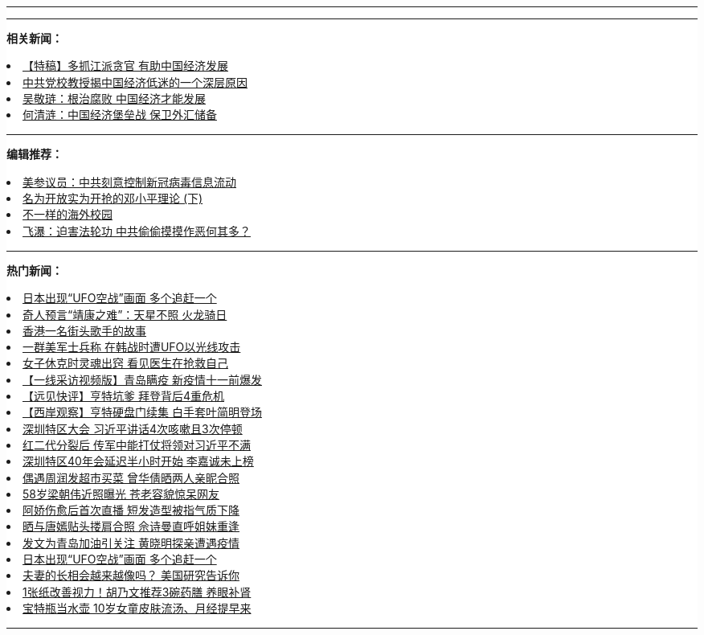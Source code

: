 <hr>
<hr>

<strong>相关新闻：</strong>
<li><a href="https://github.com/pfnspx389/djy/blob/master/gb/16/11/2/n8454769.md#1">【特稿】多抓江派贪官 有助中国经济发展</a></li>
<li><a href="https://github.com/pfnspx389/djy/blob/master/gb/16/11/14/n8491710.md#1">中共党校教授揭中国经济低迷的一个深层原因</a></li>
<li><a href="https://github.com/pfnspx389/djy/blob/master/gb/16/12/5/n8560059.md#1">吴敬琏：根治腐败 中国经济才能发展</a></li>
<li><a href="https://github.com/pfnspx389/djy/blob/master/gb/16/12/6/n8562414.md#1">何清涟：中国经济堡垒战 保卫外汇储备</a></li>
<hr>


<strong>编辑推荐：</strong>
<li><a href="https://github.com/onzhi266/djy/blob/master/gb/20/2/22/n11887949.md#1">美参议员：中共刻意控制新冠病毒信息流动</a></li>
<li><a href="https://github.com/tsiac2612/djy/blob/master/gb/18/3/2/n10185925.md#1" target="_blank">名为开放实为开抢的邓小平理论 (下)</a></li><li><a href="https://github.com/pfnspx389/djy/blob/master/gb/18/6/9/n10469652.md?dfh#1" target="_blank">不一样的海外校园</a></li><li><a href="https://github.com/tsiac2612/djy/blob/master/gb/13/2/24/n3807816.md#1" target="_blank">飞瀑：迫害法轮功 中共偷偷摸摸作恶何其多？</a></li><hr>


<strong>热门新闻：</strong>
<li><a href="https://github.com/pfnspx389/djy/blob/master/gb/20/10/14/n12474369.md#1">日本出现“UFO空战”画面 多个追赶一个</a></li>
<li><a href="https://github.com/pfnspx389/djy/blob/master/gb/20/9/26/n12433081.md#1">奇人预言“靖康之难”：天星不照 火龙骑日</a></li>
<li><a href="https://github.com/pfnspx389/djy/blob/master/gb/20/10/8/n12462258.md#1">香港一名街头歌手的故事</a></li>
<li><a href="https://github.com/pfnspx389/djy/blob/master/gb/20/10/10/n12466587.md#1">一群美军士兵称 在韩战时遭UFO以光线攻击</a></li>
<li><a href="https://github.com/pfnspx389/djy/blob/master/gb/20/10/10/n12466299.md#1">女子休克时灵魂出窍 看见医生在抢救自己</a></li>
<li><a href="https://github.com/pfnspx389/djy/blob/master/gb/20/10/15/n12477848.md#1">【一线采访视频版】青岛瞒疫 新疫情十一前爆发</a></li>
<li><a href="https://github.com/pfnspx389/djy/blob/master/gb/20/10/15/n12477926.md#1">【远见快评】亨特坑爹 拜登背后4重危机</a></li>
<li><a href="https://github.com/pfnspx389/djy/blob/master/gb/20/10/16/n12479705.md#1">【西岸观察】亨特硬盘门续集 白手套叶简明登场</a></li>
<li><a href="https://github.com/pfnspx389/djy/blob/master/gb/20/10/14/n12474500.md#1">深圳特区大会 习近平讲话4次咳嗽且3次停顿</a></li>
<li><a href="https://github.com/pfnspx389/djy/blob/master/gb/20/10/14/n12475938.md#1">红二代分裂后 传军中能打仗将领对习近平不满</a></li>
<li><a href="https://github.com/pfnspx389/djy/blob/master/gb/20/10/14/n12474244.md#1">深圳特区40年会延迟半小时开始 李嘉诚未上榜</a></li>
<li><a href="https://github.com/pfnspx389/djy/blob/master/gb/20/10/14/n12476186.md#1">偶遇周润发超市买菜 曾华倩晒两人亲昵合照</a></li>
<li><a href="https://github.com/pfnspx389/djy/blob/master/gb/20/10/15/n12479059.md#1">58岁梁朝伟近照曝光 苍老容貌惊呆网友</a></li>
<li><a href="https://github.com/pfnspx389/djy/blob/master/gb/20/10/14/n12476039.md#1">阿娇伤愈后首次直播 短发造型被指气质下降</a></li>
<li><a href="https://github.com/pfnspx389/djy/blob/master/gb/20/10/13/n12473848.md#1">晒与唐嫣贴头搂肩合照 佘诗曼直呼姐妹重逢</a></li>
<li><a href="https://github.com/pfnspx389/djy/blob/master/gb/20/10/13/n12473463.md#1">发文为青岛加油引关注 黄晓明探亲遭遇疫情</a></li>
<li><a href="https://github.com/pfnspx389/djy/blob/master/gb/20/10/14/n12474369.md#1">日本出现“UFO空战”画面 多个追赶一个</a></li>
<li><a href="https://github.com/pfnspx389/djy/blob/master/gb/20/10/15/n12477519.md#1">夫妻的长相会越来越像吗？ 美国研究告诉你</a></li>
<li><a href="https://github.com/pfnspx389/djy/blob/master/gb/20/10/12/n12471132.md#1">1张纸改善视力！胡乃文推荐3碗药膳 养眼补肾</a></li>
<li><a href="https://github.com/pfnspx389/djy/blob/master/gb/20/10/16/n12480422.md#1">宝特瓶当水壶 10岁女童皮肤流汤、月经提早来</a></li>
<hr>